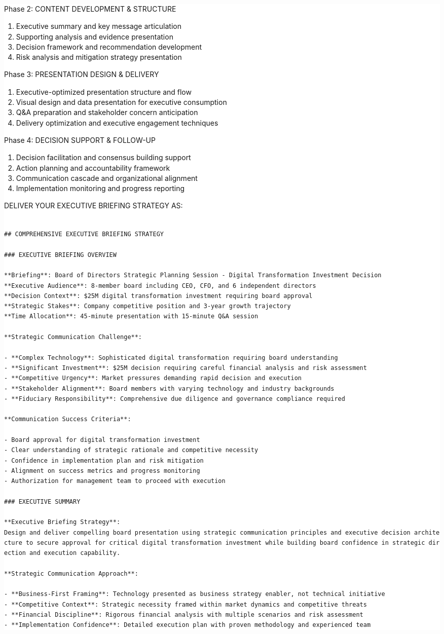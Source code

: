 Phase 2: CONTENT DEVELOPMENT & STRUCTURE
1. Executive summary and key message articulation
2. Supporting analysis and evidence presentation
3. Decision framework and recommendation development
4. Risk analysis and mitigation strategy presentation

Phase 3: PRESENTATION DESIGN & DELIVERY
1. Executive-optimized presentation structure and flow
2. Visual design and data presentation for executive consumption
3. Q&A preparation and stakeholder concern anticipation
4. Delivery optimization and executive engagement techniques

Phase 4: DECISION SUPPORT & FOLLOW-UP
1. Decision facilitation and consensus building support
2. Action planning and accountability framework
3. Communication cascade and organizational alignment
4. Implementation monitoring and progress reporting

DELIVER YOUR EXECUTIVE BRIEFING STRATEGY AS:
```

## COMPREHENSIVE EXECUTIVE BRIEFING STRATEGY

### EXECUTIVE BRIEFING OVERVIEW

**Briefing**: Board of Directors Strategic Planning Session - Digital Transformation Investment Decision
**Executive Audience**: 8-member board including CEO, CFO, and 6 independent directors
**Decision Context**: $25M digital transformation investment requiring board approval
**Strategic Stakes**: Company competitive position and 3-year growth trajectory
**Time Allocation**: 45-minute presentation with 15-minute Q&A session

**Strategic Communication Challenge**:

- **Complex Technology**: Sophisticated digital transformation requiring board understanding
- **Significant Investment**: $25M decision requiring careful financial analysis and risk assessment
- **Competitive Urgency**: Market pressures demanding rapid decision and execution
- **Stakeholder Alignment**: Board members with varying technology and industry backgrounds
- **Fiduciary Responsibility**: Comprehensive due diligence and governance compliance required

**Communication Success Criteria**:

- Board approval for digital transformation investment
- Clear understanding of strategic rationale and competitive necessity
- Confidence in implementation plan and risk mitigation
- Alignment on success metrics and progress monitoring
- Authorization for management team to proceed with execution

### EXECUTIVE SUMMARY

**Executive Briefing Strategy**:
Design and deliver compelling board presentation using strategic communication principles and executive decision architecture to secure approval for critical digital transformation investment while building board confidence in strategic direction and execution capability.

**Strategic Communication Approach**:

- **Business-First Framing**: Technology presented as business strategy enabler, not technical initiative
- **Competitive Context**: Strategic necessity framed within market dynamics and competitive threats
- **Financial Discipline**: Rigorous financial analysis with multiple scenarios and risk assessment
- **Implementation Confidence**: Detailed execution plan with proven methodology and experienced team
```